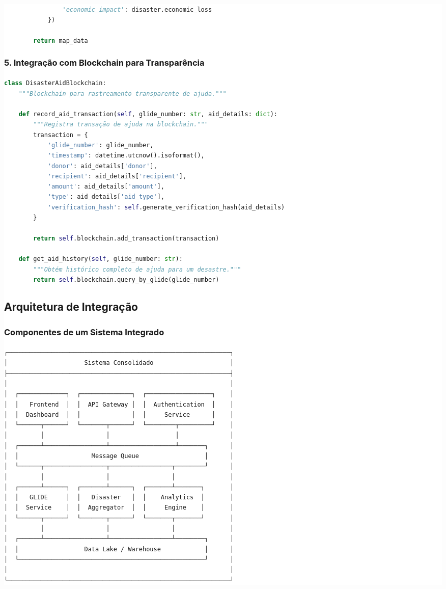 ```python
                'economic_impact': disaster.economic_loss
            })
        
        return map_data
```

### 5. Integração com Blockchain para Transparência

```python
class DisasterAidBlockchain:
    """Blockchain para rastreamento transparente de ajuda."""
    
    def record_aid_transaction(self, glide_number: str, aid_details: dict):
        """Registra transação de ajuda na blockchain."""
        transaction = {
            'glide_number': glide_number,
            'timestamp': datetime.utcnow().isoformat(),
            'donor': aid_details['donor'],
            'recipient': aid_details['recipient'],
            'amount': aid_details['amount'],
            'type': aid_details['aid_type'],
            'verification_hash': self.generate_verification_hash(aid_details)
        }
        
        return self.blockchain.add_transaction(transaction)
    
    def get_aid_history(self, glide_number: str):
        """Obtém histórico completo de ajuda para um desastre."""
        return self.blockchain.query_by_glide(glide_number)
```

## Arquitetura de Integração

### Componentes de um Sistema Integrado

```
┌─────────────────────────────────────────────────────────────┐
│                     Sistema Consolidado                     │
├─────────────────────────────────────────────────────────────┤
│                                                             │
│  ┌─────────────┐  ┌──────────────┐  ┌──────────────────┐    │
│  │   Frontend  │  │  API Gateway │  │  Authentication  │    │
│  │  Dashboard  │  │              │  │     Service      │    │
│  └──────┬──────┘  └───────┬──────┘  └────────┬─────────┘    │
│         │                 │                  │              │
│  ┌──────┴─────────────────┴──────────────────┴───────┐      │
│  │                    Message Queue                  │      │
│  └──────┬─────────────────┬─────────────────┬────────┘      │
│         │                 │                 │               │
│  ┌──────┴──────┐  ┌───────┴──────┐  ┌───────┴───────┐       │
│  │   GLIDE     │  │   Disaster   │  │    Analytics  │       │
│  │  Service    │  │  Aggregator  │  │     Engine    │       │
│  └──────┬──────┘  └───────┬──────┘  └───────┬───────┘       │
│         │                 │                 │               │
│  ┌──────┴─────────────────┴─────────────────┴────────┐      │
│  │                  Data Lake / Warehouse            │      │
│  └───────────────────────────────────────────────────┘      │
│                                                             │
└─────────────────────────────────────────────────────────────┘
```
